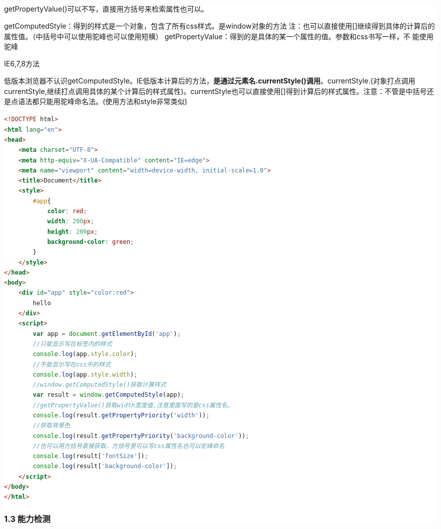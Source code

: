 getPropertyValue()可以不写，直接用方括号来检索属性也可以。

​	getComputedStyle：得到的样式是一个对象，包含了所有css样式。是window对象的方法
    注：也可以直接使用[]继续得到具体的计算后的属性值。（中括号中可以使用驼峰也可以使用短横）
    getPropertyValue：得到的是具体的某一个属性的值。参数和css书写一样，不
能使用驼峰

IE6,7,8方法

​	低版本浏览器不认识getComputedStyle。IE低版本计算后的方法，**是通过元素名.currentStyle()调用**。currentStyle.(对象打点调用currentStyle,继续打点调用具体的某个计算后的样式属性)。currentStyle也可以直接使用[]得到计算后的样式属性。注意：不管是中括号还是点语法都只能用驼峰命名法。(使用方法和style非常类似)

```html
<!DOCTYPE html>
<html lang="en">
<head>
    <meta charset="UTF-8">
    <meta http-equiv="X-UA-Compatible" content="IE=edge">
    <meta name="viewport" content="width=device-width, initial-scale=1.0">
    <title>Document</title>
    <style>
        #app{
            color: red;
            width: 200px;
            height: 200px;
            background-color: green;
        }
    </style>
</head>
<body>
    <div id="app" style="color:red">
        hello
    </div>
    <script>
        var app = document.getElementById('app');
        //只能显示写在标签内的样式
        console.log(app.style.color);
        //不能显示写在css中的样式
        console.log(app.style.width);
        //window.getComputedStyle()获取计算样式
        var result = window.getComputedStyle(app);
        //getPropertyValue()获取width宽度值,注意里面写的是css属性名。
        console.log(result.getPropertyPriority('width'));
        //获取背景色
        console.log(result.getPropertyPriority('background-color'));
        //也可以用方括号直接获取，方括号里可以写css属性名也可以驼峰命名
        console.log(result['fontSize']);
        console.log(result['background-color']);
    </script>
</body>
</html>
```
### 1.3 能力检测
